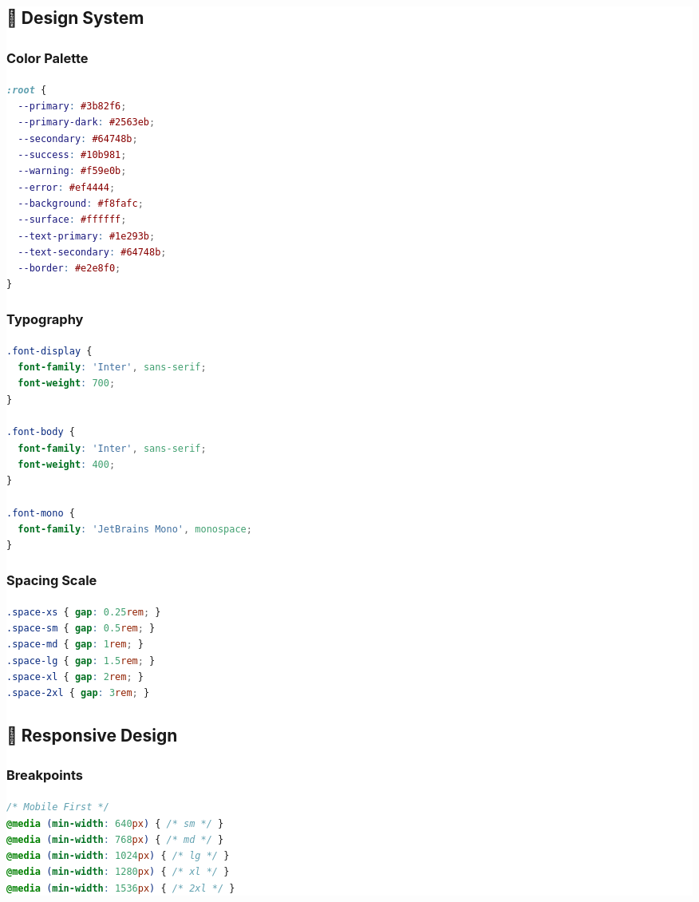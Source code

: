## 🎨 Design System

### **Color Palette**
```css
:root {
  --primary: #3b82f6;
  --primary-dark: #2563eb;
  --secondary: #64748b;
  --success: #10b981;
  --warning: #f59e0b;
  --error: #ef4444;
  --background: #f8fafc;
  --surface: #ffffff;
  --text-primary: #1e293b;
  --text-secondary: #64748b;
  --border: #e2e8f0;
}
```

### **Typography**
```css
.font-display {
  font-family: 'Inter', sans-serif;
  font-weight: 700;
}

.font-body {
  font-family: 'Inter', sans-serif;
  font-weight: 400;
}

.font-mono {
  font-family: 'JetBrains Mono', monospace;
}
```

### **Spacing Scale**
```css
.space-xs { gap: 0.25rem; }
.space-sm { gap: 0.5rem; }
.space-md { gap: 1rem; }
.space-lg { gap: 1.5rem; }
.space-xl { gap: 2rem; }
.space-2xl { gap: 3rem; }
```

## 📱 Responsive Design

### **Breakpoints**
```css
/* Mobile First */
@media (min-width: 640px) { /* sm */ }
@media (min-width: 768px) { /* md */ }
@media (min-width: 1024px) { /* lg */ }
@media (min-width: 1280px) { /* xl */ }
@media (min-width: 1536px) { /* 2xl */ }
```
